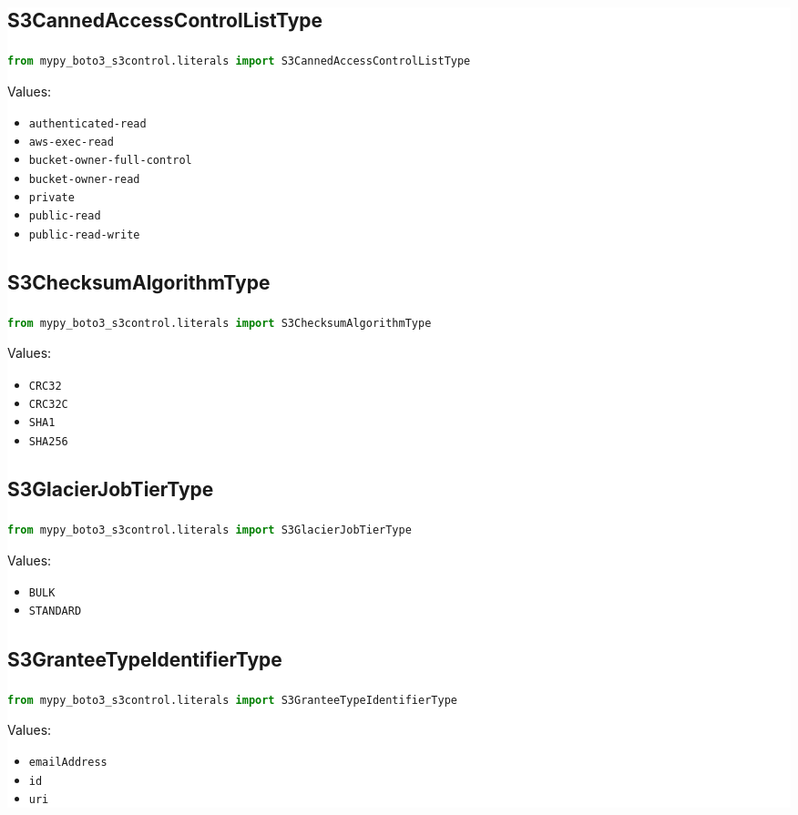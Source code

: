 <a id="s3cannedaccesscontrollisttype"></a>

## S3CannedAccessControlListType

```python
from mypy_boto3_s3control.literals import S3CannedAccessControlListType
```

Values:

- `authenticated-read`
- `aws-exec-read`
- `bucket-owner-full-control`
- `bucket-owner-read`
- `private`
- `public-read`
- `public-read-write`

<a id="s3checksumalgorithmtype"></a>

## S3ChecksumAlgorithmType

```python
from mypy_boto3_s3control.literals import S3ChecksumAlgorithmType
```

Values:

- `CRC32`
- `CRC32C`
- `SHA1`
- `SHA256`

<a id="s3glacierjobtiertype"></a>

## S3GlacierJobTierType

```python
from mypy_boto3_s3control.literals import S3GlacierJobTierType
```

Values:

- `BULK`
- `STANDARD`

<a id="s3granteetypeidentifiertype"></a>

## S3GranteeTypeIdentifierType

```python
from mypy_boto3_s3control.literals import S3GranteeTypeIdentifierType
```

Values:

- `emailAddress`
- `id`
- `uri`
